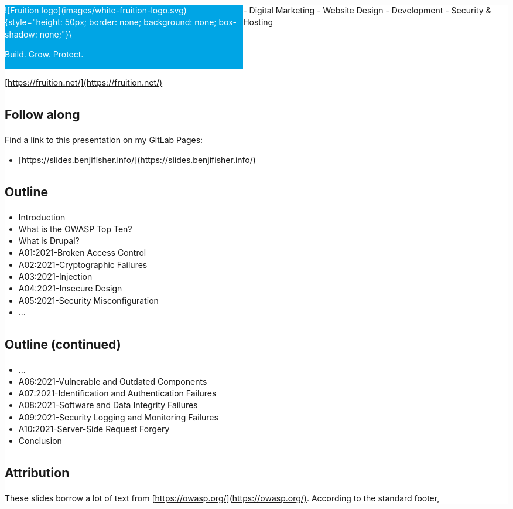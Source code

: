 <div style="display: flex; justify-content: space-between;">
<div style="width: 50%; background-color: #00a5e5; color: #fff;">
![Fruition logo](images/white-fruition-logo.svg){style="height: 50px; border: none; background: none; box-shadow: none;"}\ 

Build. Grow. Protect.
</div>

<div>
- Digital Marketing
- Website Design
- Development
- Security & Hosting
</div>
</div>

[https://fruition.net/](https://fruition.net/)

## Follow along

Find a link to this presentation on my GitLab Pages:

- [https://slides.benjifisher.info/](https://slides.benjifisher.info/)

## Outline

- Introduction
- What is the OWASP Top Ten?
- What is Drupal?
- A01:2021-Broken Access Control
- A02:2021-Cryptographic Failures
- A03:2021-Injection
- A04:2021-Insecure Design
- A05:2021-Security Misconfiguration
- ...

## Outline (continued)

- ...
- A06:2021-Vulnerable and Outdated Components
- A07:2021-Identification and Authentication Failures
- A08:2021-Software and Data Integrity Failures
- A09:2021-Security Logging and Monitoring Failures
- A10:2021-Server-Side Request Forgery
- Conclusion

## Attribution

These slides borrow a lot of text from [https://owasp.org/](https://owasp.org/).
According to the standard footer,
